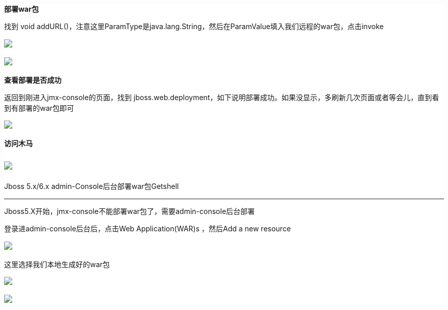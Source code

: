 

**部署war包**



找到 void addURL()，注意这里ParamType是java.lang.String，然后在ParamValue填入我们远程的war包，点击invoke



![](https://img-blog.csdnimg.cn/2020010916163781.png?x-oss-process=image/watermark,type_ZmFuZ3poZW5naGVpdGk,shadow_10,text_aHR0cHM6Ly9ibG9nLmNzZG4ubmV0L3FxXzM2MTE5MTky,size_16,color_FFFFFF,t_70)



![](https://img-blog.csdnimg.cn/20200109161727821.png?x-oss-process=image/watermark,type_ZmFuZ3poZW5naGVpdGk,shadow_10,text_aHR0cHM6Ly9ibG9nLmNzZG4ubmV0L3FxXzM2MTE5MTky,size_16,color_FFFFFF,t_70)



**查看部署是否成功**



返回到刚进入jmx-console的页面，找到 jboss.web.deployment，如下说明部署成功。如果没显示，多刷新几次页面或者等会儿，直到看到有部署的war包即可



![](https://img-blog.csdnimg.cn/20200109223806730.png?x-oss-process=image/watermark,type_ZmFuZ3poZW5naGVpdGk,shadow_10,text_aHR0cHM6Ly9ibG9nLmNzZG4ubmV0L3FxXzM2MTE5MTky,size_16,color_FFFFFF,t_70)



**访问木马**



### ![](https://img-blog.csdnimg.cn/20200109182843337.png?x-oss-process=image/watermark,type_ZmFuZ3poZW5naGVpdGk,shadow_10,text_aHR0cHM6Ly9ibG9nLmNzZG4ubmV0L3FxXzM2MTE5MTky,size_16,color_FFFFFF,t_70)



Jboss 5.x/6.x admin-Console后台部署war包Getshell

-------------------------------------------



Jboss5.X开始，jmx-console不能部署war包了，需要admin-console后台部署



登录进admin-console后台后，点击Web Application(WAR)s ，然后Add a new resource



![](https://img-blog.csdnimg.cn/20200109231854939.png?x-oss-process=image/watermark,type_ZmFuZ3poZW5naGVpdGk,shadow_10,text_aHR0cHM6Ly9ibG9nLmNzZG4ubmV0L3FxXzM2MTE5MTky,size_16,color_FFFFFF,t_70)



这里选择我们本地生成好的war包



![](https://img-blog.csdnimg.cn/20200109232008179.png?x-oss-process=image/watermark,type_ZmFuZ3poZW5naGVpdGk,shadow_10,text_aHR0cHM6Ly9ibG9nLmNzZG4ubmV0L3FxXzM2MTE5MTky,size_16,color_FFFFFF,t_70)



![](https://img-blog.csdnimg.cn/20200109232031465.png?x-oss-process=image/watermark,type_ZmFuZ3poZW5naGVpdGk,shadow_10,text_aHR0cHM6Ly9ibG9nLmNzZG4ubmV0L3FxXzM2MTE5MTky,size_16,color_FFFFFF,t_70)
